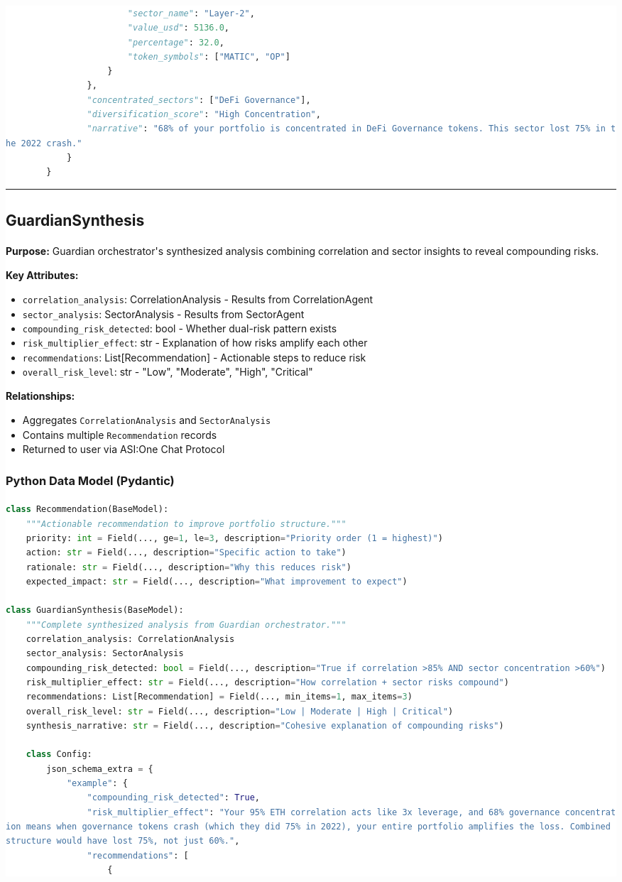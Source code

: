 ```python
                        "sector_name": "Layer-2",
                        "value_usd": 5136.0,
                        "percentage": 32.0,
                        "token_symbols": ["MATIC", "OP"]
                    }
                },
                "concentrated_sectors": ["DeFi Governance"],
                "diversification_score": "High Concentration",
                "narrative": "68% of your portfolio is concentrated in DeFi Governance tokens. This sector lost 75% in the 2022 crash."
            }
        }
```

---

## GuardianSynthesis

**Purpose:** Guardian orchestrator's synthesized analysis combining correlation and sector insights to reveal compounding risks.

**Key Attributes:**
- `correlation_analysis`: CorrelationAnalysis - Results from CorrelationAgent
- `sector_analysis`: SectorAnalysis - Results from SectorAgent
- `compounding_risk_detected`: bool - Whether dual-risk pattern exists
- `risk_multiplier_effect`: str - Explanation of how risks amplify each other
- `recommendations`: List[Recommendation] - Actionable steps to reduce risk
- `overall_risk_level`: str - "Low", "Moderate", "High", "Critical"

**Relationships:**
- Aggregates `CorrelationAnalysis` and `SectorAnalysis`
- Contains multiple `Recommendation` records
- Returned to user via ASI:One Chat Protocol

### Python Data Model (Pydantic)

```python
class Recommendation(BaseModel):
    """Actionable recommendation to improve portfolio structure."""
    priority: int = Field(..., ge=1, le=3, description="Priority order (1 = highest)")
    action: str = Field(..., description="Specific action to take")
    rationale: str = Field(..., description="Why this reduces risk")
    expected_impact: str = Field(..., description="What improvement to expect")

class GuardianSynthesis(BaseModel):
    """Complete synthesized analysis from Guardian orchestrator."""
    correlation_analysis: CorrelationAnalysis
    sector_analysis: SectorAnalysis
    compounding_risk_detected: bool = Field(..., description="True if correlation >85% AND sector concentration >60%")
    risk_multiplier_effect: str = Field(..., description="How correlation + sector risks compound")
    recommendations: List[Recommendation] = Field(..., min_items=1, max_items=3)
    overall_risk_level: str = Field(..., description="Low | Moderate | High | Critical")
    synthesis_narrative: str = Field(..., description="Cohesive explanation of compounding risks")

    class Config:
        json_schema_extra = {
            "example": {
                "compounding_risk_detected": True,
                "risk_multiplier_effect": "Your 95% ETH correlation acts like 3x leverage, and 68% governance concentration means when governance tokens crash (which they did 75% in 2022), your entire portfolio amplifies the loss. Combined structure would have lost 75%, not just 60%.",
                "recommendations": [
                    {
```